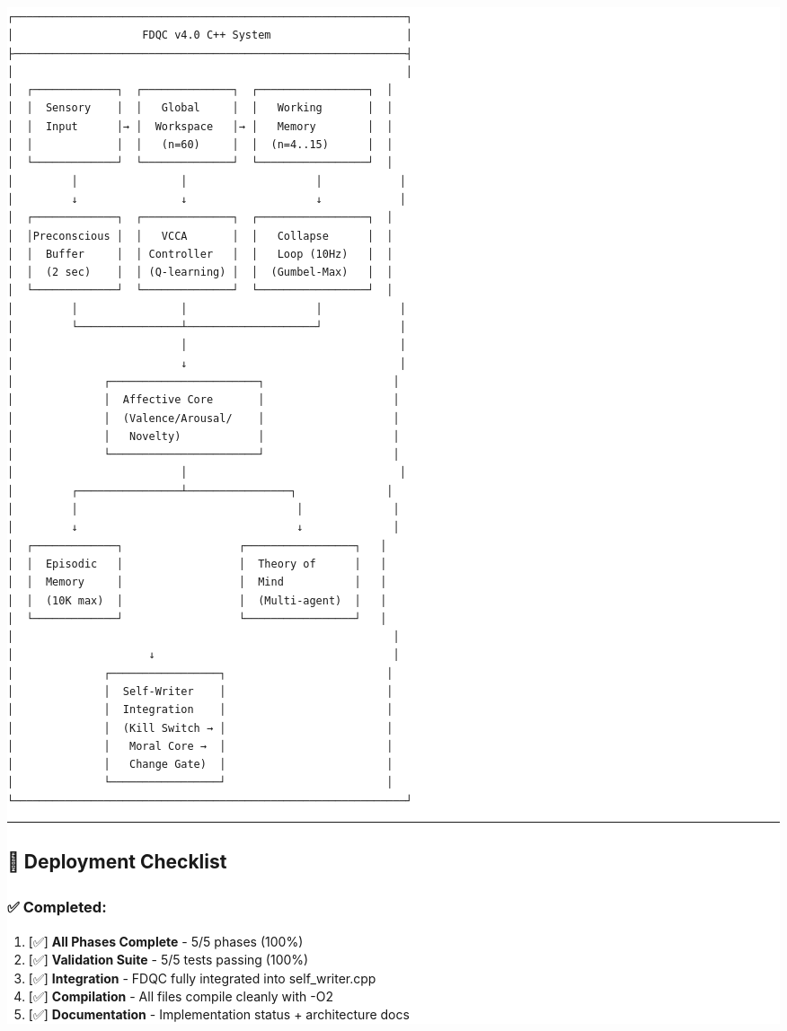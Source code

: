 ```
┌─────────────────────────────────────────────────────────────┐
│                    FDQC v4.0 C++ System                     │
├─────────────────────────────────────────────────────────────┤
│                                                             │
│  ┌─────────────┐  ┌──────────────┐  ┌─────────────────┐  │
│  │  Sensory    │  │   Global     │  │   Working       │  │
│  │  Input      │→ │  Workspace   │→ │   Memory        │  │
│  │             │  │   (n=60)     │  │  (n=4..15)      │  │
│  └─────────────┘  └──────────────┘  └─────────────────┘  │
│         │                │                    │            │
│         ↓                ↓                    ↓            │
│  ┌─────────────┐  ┌──────────────┐  ┌─────────────────┐  │
│  │Preconscious │  │   VCCA       │  │   Collapse      │  │
│  │  Buffer     │  │ Controller   │  │   Loop (10Hz)   │  │
│  │  (2 sec)    │  │ (Q-learning) │  │  (Gumbel-Max)   │  │
│  └─────────────┘  └──────────────┘  └─────────────────┘  │
│         │                │                    │            │
│         └────────────────┴────────────────────┘            │
│                          │                                 │
│                          ↓                                 │
│              ┌───────────────────────┐                    │
│              │  Affective Core       │                    │
│              │  (Valence/Arousal/    │                    │
│              │   Novelty)            │                    │
│              └───────────────────────┘                    │
│                          │                                 │
│         ┌────────────────┴────────────────┐              │
│         │                                  │              │
│         ↓                                  ↓              │
│  ┌─────────────┐                  ┌─────────────────┐   │
│  │  Episodic   │                  │  Theory of      │   │
│  │  Memory     │                  │  Mind           │   │
│  │  (10K max)  │                  │  (Multi-agent)  │   │
│  └─────────────┘                  └─────────────────┘   │
│                                                           │
│                     ↓                                     │
│              ┌─────────────────┐                         │
│              │  Self-Writer    │                         │
│              │  Integration    │                         │
│              │  (Kill Switch → │                         │
│              │   Moral Core →  │                         │
│              │   Change Gate)  │                         │
│              └─────────────────┘                         │
└─────────────────────────────────────────────────────────────┘
```

---

## 🎯 Deployment Checklist

### ✅ Completed:
1. [✅] **All Phases Complete** - 5/5 phases (100%)
2. [✅] **Validation Suite** - 5/5 tests passing (100%)
3. [✅] **Integration** - FDQC fully integrated into self_writer.cpp
4. [✅] **Compilation** - All files compile cleanly with -O2
5. [✅] **Documentation** - Implementation status + architecture docs
